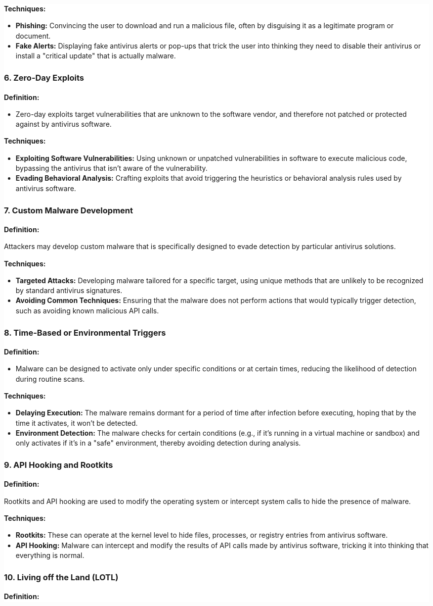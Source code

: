 **Techniques:**
- **Phishing:** Convincing the user to download and run a malicious file, often by disguising it as a legitimate program or document.
- **Fake Alerts:** Displaying fake antivirus alerts or pop-ups that trick the user into thinking they need to disable their antivirus or install a "critical update" that is actually malware.
### 6. **Zero-Day Exploits**

**Definition:** 
- Zero-day exploits target vulnerabilities that are unknown to the software vendor, and therefore not patched or protected against by antivirus software.

**Techniques:**

- **Exploiting Software Vulnerabilities:** Using unknown or unpatched vulnerabilities in software to execute malicious code, bypassing the antivirus that isn’t aware of the vulnerability.
- **Evading Behavioral Analysis:** Crafting exploits that avoid triggering the heuristics or behavioral analysis rules used by antivirus software.
### 7. **Custom Malware Development**
**Definition:**

 Attackers may develop custom malware that is specifically designed to evade detection by particular antivirus solutions.

**Techniques:**

- **Targeted Attacks:** Developing malware tailored for a specific target, using unique methods that are unlikely to be recognized by standard antivirus signatures.
- **Avoiding Common Techniques:** Ensuring that the malware does not perform actions that would typically trigger detection, such as avoiding known malicious API calls.
### 8. **Time-Based or Environmental Triggers**
**Definition:**
- Malware can be designed to activate only under specific conditions or at certain times, reducing the likelihood of detection during routine scans.

**Techniques:**

- **Delaying Execution:** The malware remains dormant for a period of time after infection before executing, hoping that by the time it activates, it won’t be detected.
- **Environment Detection:** The malware checks for certain conditions (e.g., if it’s running in a virtual machine or sandbox) and only activates if it’s in a "safe" environment, thereby avoiding detection during analysis.
### 9. **API Hooking and Rootkits**
**Definition:**

Rootkits and API hooking are used to modify the operating system or intercept system calls to hide the presence of malware.

**Techniques:**

- **Rootkits:** These can operate at the kernel level to hide files, processes, or registry entries from antivirus software.
- **API Hooking:** Malware can intercept and modify the results of API calls made by antivirus software, tricking it into thinking that everything is normal.
### 10. **Living off the Land (LOTL)**
**Definition:**
